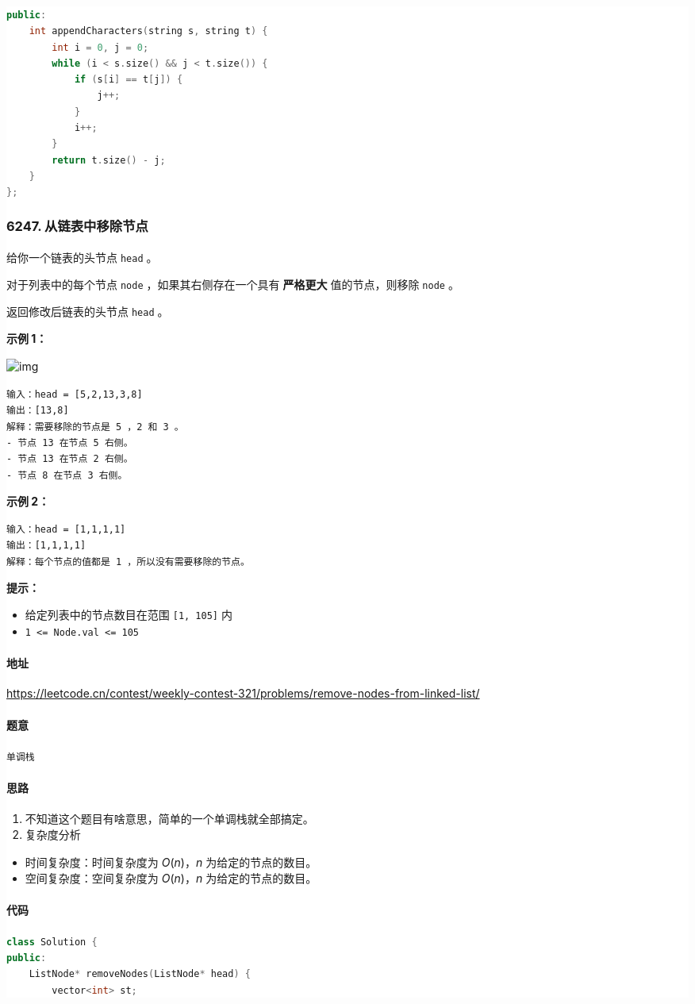 ```C++
public:
    int appendCharacters(string s, string t) {
        int i = 0, j = 0;
        while (i < s.size() && j < t.size()) {
            if (s[i] == t[j]) {
                j++;
            }
            i++;
        } 
        return t.size() - j;
    }
};
```



### 6247. 从链表中移除节点

给你一个链表的头节点 `head` 。

对于列表中的每个节点 `node` ，如果其右侧存在一个具有 **严格更大** 值的节点，则移除 `node` 。

返回修改后链表的头节点 `head` 。

 

**示例 1：**

![img](https://assets.leetcode.com/uploads/2022/10/02/drawio.png)

```
输入：head = [5,2,13,3,8]
输出：[13,8]
解释：需要移除的节点是 5 ，2 和 3 。
- 节点 13 在节点 5 右侧。
- 节点 13 在节点 2 右侧。
- 节点 8 在节点 3 右侧。
```

**示例 2：**

```
输入：head = [1,1,1,1]
输出：[1,1,1,1]
解释：每个节点的值都是 1 ，所以没有需要移除的节点。
```

 

**提示：**

- 给定列表中的节点数目在范围 `[1, 105]` 内
- `1 <= Node.val <= 105`

#### 地址
https://leetcode.cn/contest/weekly-contest-321/problems/remove-nodes-from-linked-list/
#### 题意
    单调栈
#### 思路
1. 不知道这个题目有啥意思，简单的一个单调栈就全部搞定。
2. 复杂度分析
+ 时间复杂度：时间复杂度为 $O(n)$，$n$ 为给定的节点的数目。
+ 空间复杂度：空间复杂度为 $O(n)$，$n$ 为给定的节点的数目。
#### 代码
```C++
class Solution {
public:
    ListNode* removeNodes(ListNode* head) {
        vector<int> st;
```